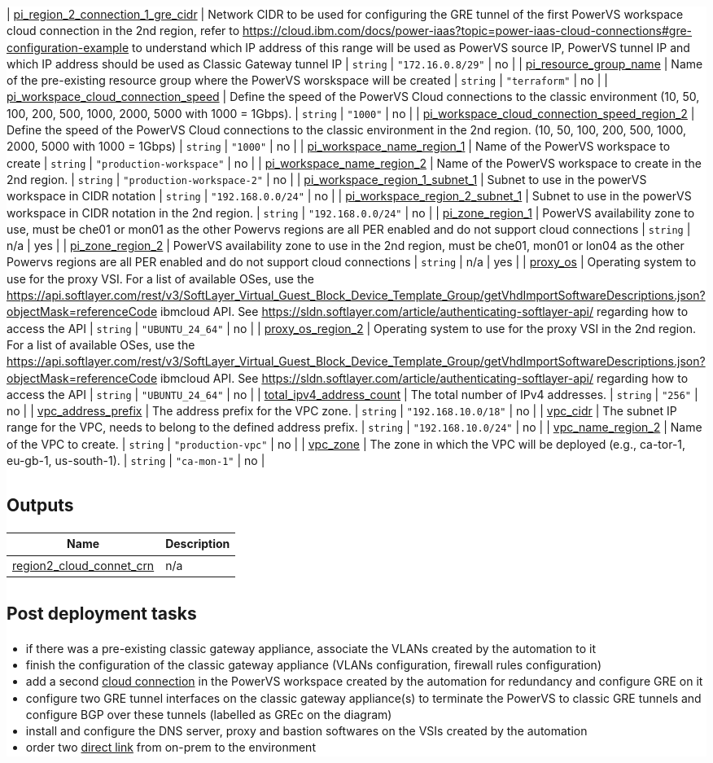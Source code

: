 | <a name="input_pi_region_2_connection_1_gre_cidr"></a> [pi\_region\_2\_connection\_1\_gre\_cidr](#input\_pi\_region\_2\_connection\_1\_gre\_cidr) | Network CIDR to be used for configuring the GRE tunnel of the first PowerVS workspace cloud connection in the 2nd region, refer to <https://cloud.ibm.com/docs/power-iaas?topic=power-iaas-cloud-connections#gre-configuration-example> to understand which IP address of this range will be used as PowerVS source IP, PowerVS tunnel IP and which IP address should be used as Classic Gateway tunnel IP | `string` | `"172.16.0.8/29"` | no |
| <a name="input_pi_resource_group_name"></a> [pi\_resource\_group\_name](#input\_pi\_resource\_group\_name) | Name of the pre-existing resource group where the PowerVS worskspace will be created | `string` | `"terraform"` | no |
| <a name="input_pi_workspace_cloud_connection_speed"></a> [pi\_workspace\_cloud\_connection\_speed](#input\_pi\_workspace\_cloud\_connection\_speed) | Define the speed of the PowerVS Cloud connections to the classic environment (10, 50, 100, 200, 500, 1000, 2000, 5000 with 1000 = 1Gbps). | `string` | `"1000"` | no |
| <a name="input_pi_workspace_cloud_connection_speed_region_2"></a> [pi\_workspace\_cloud\_connection\_speed\_region\_2](#input\_pi\_workspace\_cloud\_connection\_speed\_region\_2) | Define the speed of the PowerVS Cloud connections to the classic environment in the 2nd region. (10, 50, 100, 200, 500, 1000, 2000, 5000 with 1000 = 1Gbps) | `string` | `"1000"` | no |
| <a name="input_pi_workspace_name_region_1"></a> [pi\_workspace\_name\_region\_1](#input\_pi\_workspace\_name\_region\_1) | Name of the PowerVS workspace to create | `string` | `"production-workspace"` | no |
| <a name="input_pi_workspace_name_region_2"></a> [pi\_workspace\_name\_region\_2](#input\_pi\_workspace\_name\_region\_2) | Name of the PowerVS workspace to create in the 2nd region. | `string` | `"production-workspace-2"` | no |
| <a name="input_pi_workspace_region_1_subnet_1"></a> [pi\_workspace\_region\_1\_subnet\_1](#input\_pi\_workspace\_region\_1\_subnet\_1) | Subnet to use in the powerVS workspace in CIDR notation | `string` | `"192.168.0.0/24"` | no |
| <a name="input_pi_workspace_region_2_subnet_1"></a> [pi\_workspace\_region\_2\_subnet\_1](#input\_pi\_workspace\_region\_2\_subnet\_1) | Subnet to use in the powerVS workspace in CIDR notation in the 2nd region. | `string` | `"192.168.0.0/24"` | no |
| <a name="input_pi_zone_region_1"></a> [pi\_zone\_region\_1](#input\_pi\_zone\_region\_1) | PowerVS availability zone to use, must be che01 or mon01 as the other Powervs regions are all PER enabled and do not support cloud connections | `string` | n/a | yes |
| <a name="input_pi_zone_region_2"></a> [pi\_zone\_region\_2](#input\_pi\_zone\_region\_2) | PowerVS availability zone to use in the 2nd region, must be che01, mon01 or lon04 as the other Powervs regions are all PER enabled and do not support cloud connections | `string` | n/a | yes |
| <a name="input_proxy_os"></a> [proxy\_os](#input\_proxy\_os) | Operating system to use for the proxy VSI. For a list of available OSes, use the <https://api.softlayer.com/rest/v3/SoftLayer_Virtual_Guest_Block_Device_Template_Group/getVhdImportSoftwareDescriptions.json?objectMask=referenceCode> ibmcloud API. See <https://sldn.softlayer.com/article/authenticating-softlayer-api/> regarding how to access the API | `string` | `"UBUNTU_24_64"` | no |
| <a name="input_proxy_os_region_2"></a> [proxy\_os\_region\_2](#input\_proxy\_os\_region\_2) | Operating system to use for the proxy VSI in the 2nd region. For a list of available OSes, use the <https://api.softlayer.com/rest/v3/SoftLayer_Virtual_Guest_Block_Device_Template_Group/getVhdImportSoftwareDescriptions.json?objectMask=referenceCode> ibmcloud API. See <https://sldn.softlayer.com/article/authenticating-softlayer-api/> regarding how to access the API | `string` | `"UBUNTU_24_64"` | no |
| <a name="input_total_ipv4_address_count"></a> [total\_ipv4\_address\_count](#input\_total\_ipv4\_address\_count) | The total number of IPv4 addresses. | `string` | `"256"` | no |
| <a name="input_vpc_address_prefix"></a> [vpc\_address\_prefix](#input\_vpc\_address\_prefix) | The address prefix for the  VPC zone. | `string` | `"192.168.10.0/18"` | no |
| <a name="input_vpc_cidr"></a> [vpc\_cidr](#input\_vpc\_cidr) | The subnet IP range for the VPC, needs to belong to the defined address prefix. | `string` | `"192.168.10.0/24"` | no |
| <a name="input_vpc_name_region_2"></a> [vpc\_name\_region\_2](#input\_vpc\_name\_region\_2) | Name of the VPC to create. | `string` | `"production-vpc"` | no |
| <a name="input_vpc_zone"></a> [vpc\_zone](#input\_vpc\_zone) | The zone in which the VPC will be deployed (e.g., ca-tor-1, eu-gb-1, us-south-1). | `string` | `"ca-mon-1"` | no |

## Outputs

| Name | Description |
|------|-------------|
| <a name="output_region2_cloud_connet_crn"></a> [region2\_cloud\_connet\_crn](#output\_region2\_cloud\_connet\_crn) | n/a |

## Post deployment tasks

- if there was a pre-existing classic gateway appliance, associate the VLANs created by the automation to it
- finish the configuration of the classic gateway appliance (VLANs configuration, firewall rules configuration)
- add a second [cloud connection](https://cloud.ibm.com/docs/power-iaas?topic=power-iaas-cloud-connections#create-cloud-connections) in the PowerVS workspace created by the automation for redundancy and configure GRE on it
- configure two GRE tunnel interfaces on the classic gateway appliance(s) to terminate the PowerVS to classic GRE tunnels and configure BGP over these tunnels (labelled as GREc on the diagram)
- install and configure the DNS server, proxy and bastion softwares on the VSIs created by the automation
- order two [direct link](/docs/dl?topic=dl-get-started-with-ibm-cloud-dl) from on-prem to the environment